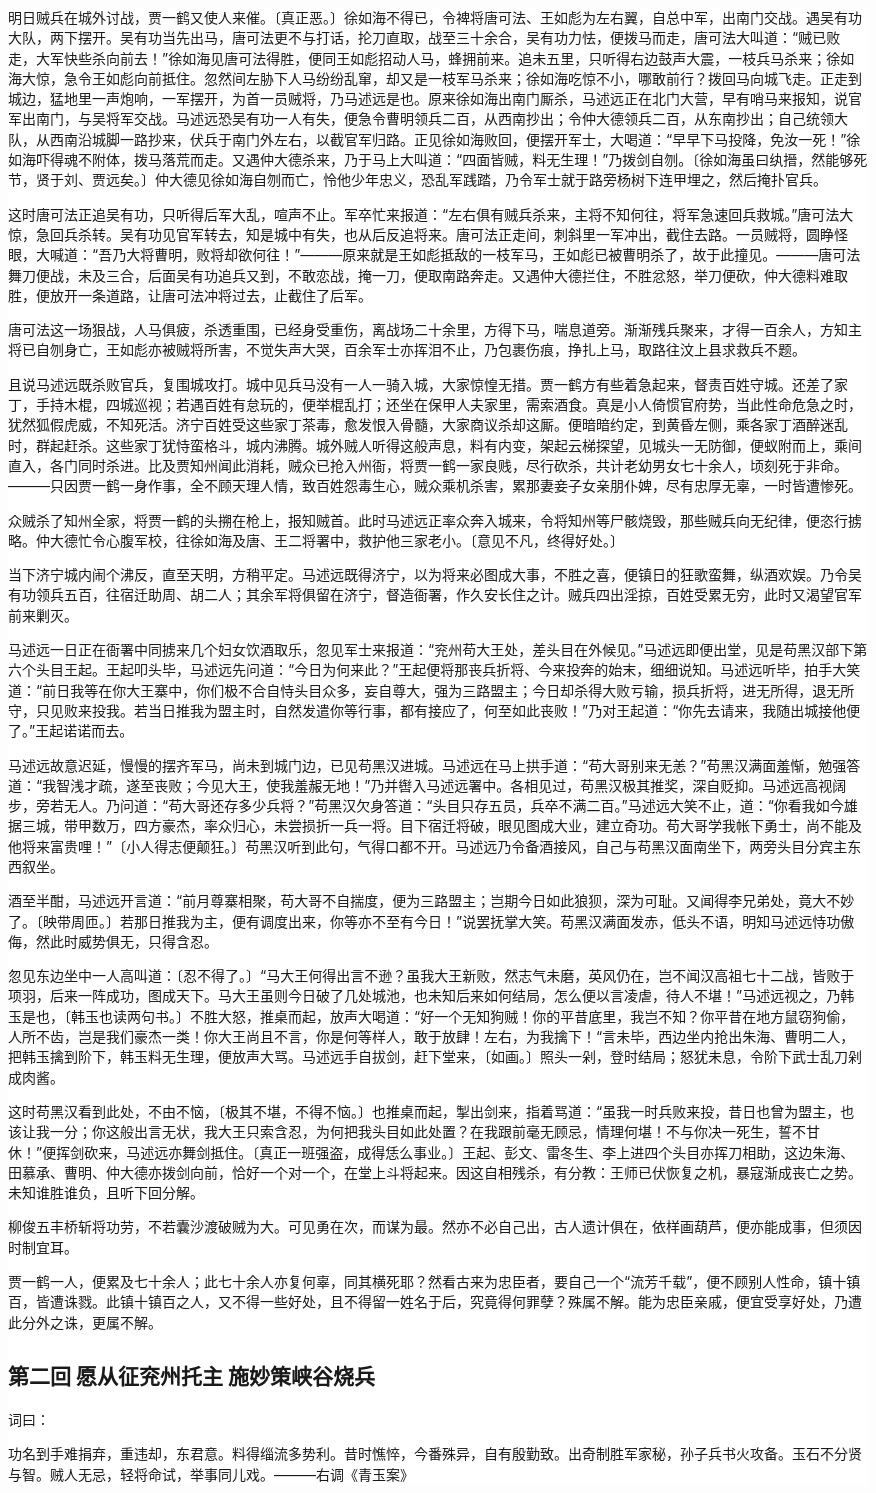 明日贼兵在城外讨战，贾一鹤又使人来催。〔真正恶。〕徐如海不得已，令裨将唐可法、王如彪为左右翼，自总中军，出南门交战。遇吴有功大队，两下摆开。吴有功当先出马，唐可法更不与打话，抡刀直取，战至三十余合，吴有功力怯，便拨马而走，唐可法大叫道：“贼已败走，大军快些杀向前去！”徐如海见唐可法得胜，便同王如彪招动人马，蜂拥前来。追未五里，只听得右边鼓声大震，一枝兵马杀来；徐如海大惊，急令王如彪向前抵住。忽然间左胁下人马纷纷乱窜，却又是一枝军马杀来；徐如海吃惊不小，哪敢前行？拨回马向城飞走。正走到城边，猛地里一声炮响，一军摆开，为首一员贼将，乃马述远是也。原来徐如海出南门厮杀，马述远正在北门大营，早有哨马来报知，说官军出南门，与吴将军交战。马述远恐吴有功一人有失，便急令曹明领兵二百，从西南抄出；令仲大德领兵二百，从东南抄出；自己统领大队，从西南沿城脚一路抄来，伏兵于南门外左右，以截官军归路。正见徐如海败回，便摆开军士，大喝道：“早早下马投降，免汝一死！”徐如海吓得魂不附体，拨马落荒而走。又遇仲大德杀来，乃于马上大叫道：“四面皆贼，料无生理！”乃拨剑自刎。〔徐如海虽曰纨搢，然能够死节，贤于刘、贾远矣。〕仲大德见徐如海自刎而亡，怜他少年忠义，恐乱军践踏，乃令军士就于路旁杨树下连甲埋之，然后掩扑官兵。  

这时唐可法正追吴有功，只听得后军大乱，喧声不止。军卒忙来报道：“左右俱有贼兵杀来，主将不知何往，将军急速回兵救城。”唐可法大惊，急回兵杀转。吴有功见官军转去，知是城中有失，也从后反追将来。唐可法正走间，刺斜里一军冲出，截住去路。一员贼将，圆睁怪眼，大喊道：“吾乃大将曹明，败将却欲何往！”———原来就是王如彪抵敌的一枝军马，王如彪已被曹明杀了，故于此撞见。———唐可法舞刀便战，未及三合，后面吴有功追兵又到，不敢恋战，掩一刀，便取南路奔走。又遇仲大德拦住，不胜忿怒，举刀便砍，仲大德料难取胜，便放开一条道路，让唐可法冲将过去，止截住了后军。  

唐可法这一场狠战，人马俱疲，杀透重围，已经身受重伤，离战场二十余里，方得下马，喘息道旁。渐渐残兵聚来，才得一百余人，方知主将已自刎身亡，王如彪亦被贼将所害，不觉失声大哭，百余军士亦挥泪不止，乃包裹伤痕，挣扎上马，取路往汶上县求救兵不题。  

且说马述远既杀败官兵，复围城攻打。城中见兵马没有一人一骑入城，大家惊惶无措。贾一鹤方有些着急起来，督责百姓守城。还差了家丁，手持木棍，四城巡视；若遇百姓有怠玩的，便举棍乱打；还坐在保甲人夫家里，需索酒食。真是小人倚惯官府势，当此性命危急之时，犹然狐假虎威，不知死活。济宁百姓受这些家丁茶毒，愈发恨入骨髓，大家商议杀却这厮。便暗暗约定，到黄昏左侧，乘各家丁酒醉迷乱时，群起赶杀。这些家丁犹恃蛮格斗，城内沸腾。城外贼人听得这般声息，料有内变，架起云梯探望，见城头一无防御，便蚁附而上，乘间直入，各门同时杀进。比及贾知州闻此消耗，贼众已抢入州衙，将贾一鹤一家良贱，尽行砍杀，共计老幼男女七十余人，顷刻死于非命。———只因贾一鹤一身作事，全不顾天理人情，致百姓怨毒生心，贼众乘机杀害，累那妻妾子女亲朋仆婢，尽有忠厚无辜，一时皆遭惨死。  

众贼杀了知州全家，将贾一鹤的头搠在枪上，报知贼首。此时马述远正率众奔入城来，令将知州等尸骸烧毁，那些贼兵向无纪律，便恣行掳略。仲大德忙令心腹军校，往徐如海及唐、王二将署中，救护他三家老小。〔意见不凡，终得好处。〕  

当下济宁城内闹个沸反，直至天明，方稍平定。马述远既得济宁，以为将来必图成大事，不胜之喜，便镇日的狂歌蛮舞，纵酒欢娱。乃令吴有功领兵五百，往宿迁助周、胡二人；其余军将俱留在济宁，督造衙署，作久安长住之计。贼兵四出淫掠，百姓受累无穷，此时又渴望官军前来剿灭。  

马述远一日正在衙署中同掳来几个妇女饮酒取乐，忽见军士来报道：“兖州苟大王处，差头目在外候见。”马述远即便出堂，见是苟黑汉部下第六个头目王起。王起叩头毕，马述远先问道：“今日为何来此？”王起便将那丧兵折将、今来投奔的始末，细细说知。马述远听毕，拍手大笑道：“前日我等在你大王寨中，你们极不合自恃头目众多，妄自尊大，强为三路盟主；今日却杀得大败亏输，损兵折将，进无所得，退无所守，只见败来投我。若当日推我为盟主时，自然发遣你等行事，都有接应了，何至如此丧败！”乃对王起道：“你先去请来，我随出城接他便了。”王起诺诺而去。  

马述远故意迟延，慢慢的摆齐军马，尚未到城门边，已见苟黑汉进城。马述远在马上拱手道：“苟大哥别来无恙？”苟黑汉满面羞惭，勉强答道：“我智浅才疏，遂至丧败；今见大王，使我羞赧无地！”乃并辔入马述远署中。各相见过，苟黑汉极其推奖，深自贬抑。马述远高视阔步，旁若无人。乃问道：“苟大哥还存多少兵将？”苟黑汉欠身答道：“头目只存五员，兵卒不满二百。”马述远大笑不止，道：“你看我如今雄据三城，带甲数万，四方豪杰，率众归心，未尝损折一兵一将。目下宿迁将破，眼见图成大业，建立奇功。苟大哥学我帐下勇士，尚不能及他将来富贵哩！”〔小人得志便颠狂。〕苟黑汉听到此句，气得口都不开。马述远乃令备酒接风，自己与苟黑汉面南坐下，两旁头目分宾主东西叙坐。  

酒至半酣，马述远开言道：“前月尊寨相聚，苟大哥不自揣度，便为三路盟主；岂期今日如此狼狈，深为可耻。又闻得李兄弟处，竟大不妙了。〔映带周匝。〕若那日推我为主，便有调度出来，你等亦不至有今日！”说罢抚掌大笑。苟黑汉满面发赤，低头不语，明知马述远恃功傲侮，然此时威势俱无，只得含忍。  

忽见东边坐中一人高叫道：〔忍不得了。〕“马大王何得出言不逊？虽我大王新败，然志气未磨，英风仍在，岂不闻汉高祖七十二战，皆败于项羽，后来一阵成功，图成天下。马大王虽则今日破了几处城池，也未知后来如何结局，怎么便以言凌虐，待人不堪！”马述远视之，乃韩玉是也，〔韩玉也读两句书。〕不胜大怒，推桌而起，放声大喝道：“好一个无知狗贼！你的平昔底里，我岂不知？你平昔在地方鼠窃狗偷，人所不齿，岂是我们豪杰一类！你大王尚且不言，你是何等样人，敢于放肆！左右，为我擒下！“言未毕，西边坐内抢出朱海、曹明二人，把韩玉擒到阶下，韩玉料无生理，便放声大骂。马述远手自拔剑，赶下堂来，〔如画。〕照头一剁，登时结局；怒犹未息，令阶下武士乱刀剁成肉酱。  

这时苟黑汉看到此处，不由不恼，〔极其不堪，不得不恼。〕也推桌而起，掣出剑来，指着骂道：“虽我一时兵败来投，昔日也曾为盟主，也该让我一分；你这般出言无状，我大王只索含忍，为何把我头目如此处置？在我跟前毫无顾忌，情理何堪！不与你决一死生，誓不甘休！”便挥剑砍来，马述远亦舞剑抵住。〔真正一班强盗，成得恁么事业。〕王起、彭文、雷冬生、李上进四个头目亦挥刀相助，这边朱海、田慕承、曹明、仲大德亦拨剑向前，恰好一个对一个，在堂上斗将起来。因这自相残杀，有分教：王师已伏恢复之机，暴寇渐成丧亡之势。未知谁胜谁负，且听下回分解。  

柳俊五丰桥斩将功劳，不若囊沙渡破贼为大。可见勇在次，而谋为最。然亦不必自己出，古人遗计俱在，依样画葫芦，便亦能成事，但须因时制宜耳。  

贾一鹤一人，便累及七十余人；此七十余人亦复何辜，同其横死耶？然看古来为忠臣者，要自己一个“流芳千载”，便不顾别人性命，镇十镇百，皆遭诛戮。此镇十镇百之人，又不得一些好处，且不得留一姓名于后，究竟得何罪孽？殊属不解。能为忠臣亲戚，便宜受享好处，乃遭此分外之诛，更属不解。  

## 第二回 愿从征兖州托主 施妙策峡谷烧兵  

词曰：  

功名到手难捐弃，重违却，东君意。料得缁流多势利。昔时憔悴，今番殊异，自有殷勤致。出奇制胜军家秘，孙子兵书火攻备。玉石不分贤与智。贼人无忌，轻将命试，举事同儿戏。———右调《青玉案》  
